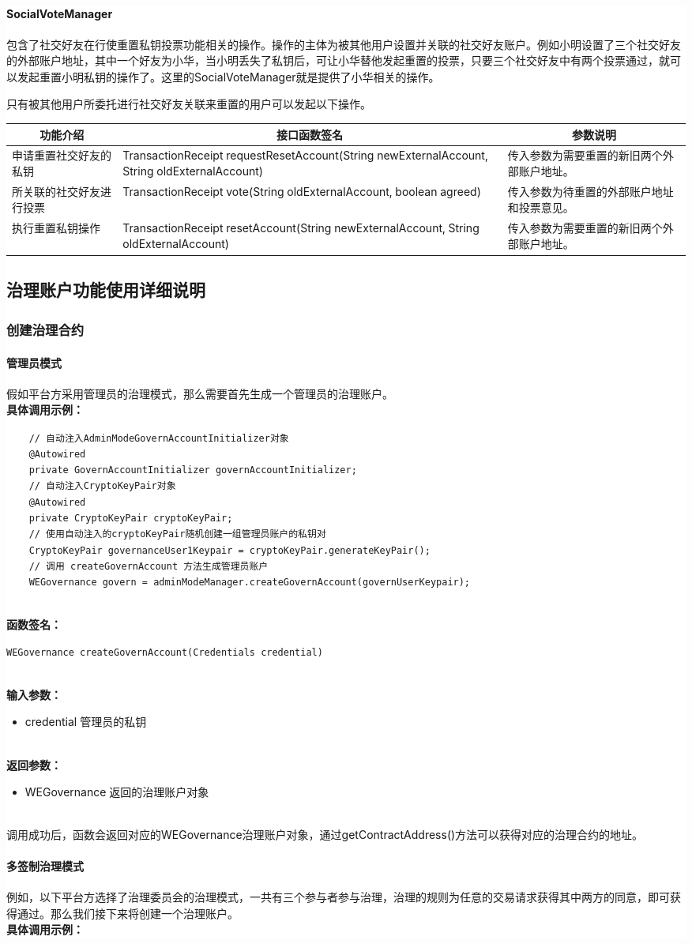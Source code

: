 #### SocialVoteManager
包含了社交好友在行使重置私钥投票功能相关的操作。操作的主体为被其他用户设置并关联的社交好友账户。例如小明设置了三个社交好友的外部账户地址，其中一个好友为小华，当小明丢失了私钥后，可让小华替他发起重置的投票，只要三个社交好友中有两个投票通过，就可以发起重置小明私钥的操作了。这里的SocialVoteManager就是提供了小华相关的操作。

只有被其他用户所委托进行社交好友关联来重置的用户可以发起以下操作。

| 功能介绍 | 接口函数签名 | 参数说明|
| --- | --- | --- |
| 申请重置社交好友的私钥 | TransactionReceipt requestResetAccount(String newExternalAccount, String oldExternalAccount)| 传入参数为需要重置的新旧两个外部账户地址。 |
| 所关联的社交好友进行投票 |TransactionReceipt vote(String oldExternalAccount, boolean agreed) | 传入参数为待重置的外部账户地址和投票意见。|
| 执行重置私钥操作 | TransactionReceipt resetAccount(String newExternalAccount, String oldExternalAccount)| 传入参数为需要重置的新旧两个外部账户地址。 |


## 治理账户功能使用详细说明

### 创建治理合约
#### 管理员模式
假如平台方采用管理员的治理模式，那么需要首先生成一个管理员的治理账户。
<br />**具体调用示例：**<br />

```
    // 自动注入AdminModeGovernAccountInitializer对象
    @Autowired
    private GovernAccountInitializer governAccountInitializer;
    // 自动注入CryptoKeyPair对象
    @Autowired 
    private CryptoKeyPair cryptoKeyPair;
    // 使用自动注入的cryptoKeyPair随机创建一组管理员账户的私钥对
    CryptoKeyPair governanceUser1Keypair = cryptoKeyPair.generateKeyPair();
    // 调用 createGovernAccount 方法生成管理员账户
    WEGovernance govern = adminModeManager.createGovernAccount(governUserKeypair);
```

<br />**函数签名：**<br />

```
WEGovernance createGovernAccount(Credentials credential)
```

<br />**输入参数：**<br />

- credential 管理员的私钥


<br />**返回参数：**<br />

- WEGovernance 返回的治理账户对象


<br />调用成功后，函数会返回对应的WEGovernance治理账户对象，通过getContractAddress()方法可以获得对应的治理合约的地址。<br />

#### 多签制治理模式

例如，以下平台方选择了治理委员会的治理模式，一共有三个参与者参与治理，治理的规则为任意的交易请求获得其中两方的同意，即可获得通过。那么我们接下来将创建一个治理账户。
<br />**具体调用示例：**<br />
